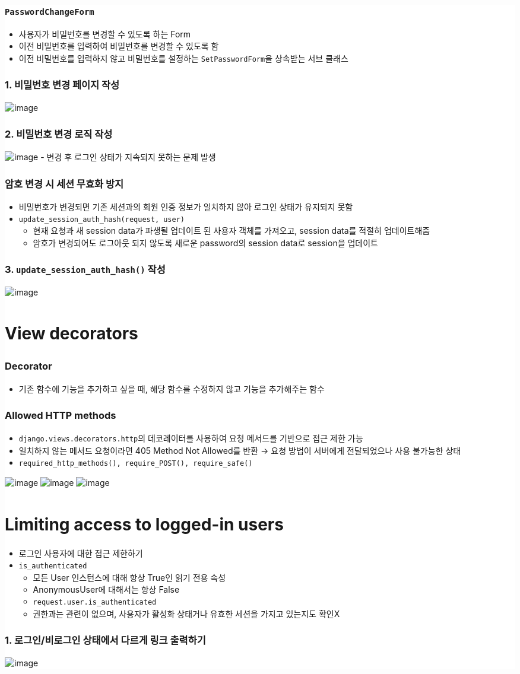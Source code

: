 ### `PasswordChangeForm`
- 사용자가 비밀번호를 변경할 수 있도록 하는 Form
- 이전 비밀번호를 입력하여 비밀번호를 변경할 수 있도록 함
- 이전 비밀번호를 입력하지 않고 비밀번호를 설정하는 `SetPasswordForm`을 상속받는 서브 클래스

### 1. 비밀번호 변경 페이지 작성
<img width="950" alt="image" src="https://user-images.githubusercontent.com/108309396/227787485-c92d4e50-20c2-49af-bdc2-bbe190b1e2ad.png">

### 2. 비밀번호 변경 로직 작성
<img width="587" alt="image" src="https://user-images.githubusercontent.com/108309396/227787534-f850b1a9-21c5-4377-bf31-b12abe816068.png">
- 변경 후 로그인 상태가 지속되지 못하는 문제 발생

### 암호 변경 시 세션 무효화 방지
- 비밀번호가 변경되면 기존 세션과의 회원 인증 정보가 일치하지 않아 로그인 상태가 유지되지 못함
- `update_session_auth_hash(request, user)`
  - 현재 요청과 새 session data가 파생될 업데이트 된 사용자 객체를 가져오고, session data를 적절히 업데이트해줌
  - 암호가 변경되어도 로그아웃 되지 않도록 새로운 password의 session data로 session을 업데이트

### 3. `update_session_auth_hash()` 작성
<img width="630" alt="image" src="https://user-images.githubusercontent.com/108309396/227787720-741ac3eb-0b07-4ff3-8f6b-c44b7d1039be.png">

# View decorators
### Decorator
- 기존 함수에 기능을 추가하고 싶을 때, 해당 함수를 수정하지 않고 기능을 추가해주는 함수

### Allowed HTTP methods
- `django.views.decorators.http`의 데코레이터를 사용하여 요청 메서드를 기반으로 접근 제한 가능
- 일치하지 않는 메서드 요청이라면 405 Method Not Allowed를 반환 &rarr; 요청 방법이 서버에게 전달되었으나 사용 불가능한 상태
- `required_http_methods(), require_POST(), require_safe()`
<img width="658" alt="image" src="https://user-images.githubusercontent.com/108309396/227787925-dc57f465-8584-4de0-a1f8-751d10aabb7f.png">  
<img width="793" alt="image" src="https://user-images.githubusercontent.com/108309396/227787948-2b07ba32-3427-4b47-a9ad-75d4031d182f.png">  
<img width="853" alt="image" src="https://user-images.githubusercontent.com/108309396/227787989-9df4ad2d-fab0-48f7-931b-77229d4b1bcb.png">  

# Limiting access to logged-in users
- 로그인 사용자에 대한 접근 제한하기
- `is_authenticated`
  - 모든 User 인스턴스에 대해 항상 True인 읽기 전용 속성
  - AnonymousUser에 대해서는 항상 False
  - `request.user.is_authenticated`
  - 권한과는 관련이 없으며, 사용자가 활성화 상태거나 유효한 세션을 가지고 있는지도 확인X

### 1. 로그인/비로그인 상태에서 다르게 링크 출력하기
<img width="588" alt="image" src="https://user-images.githubusercontent.com/108309396/227788155-d84f2f38-20eb-4ad7-92f7-e6bb21ad0fa5.png">
